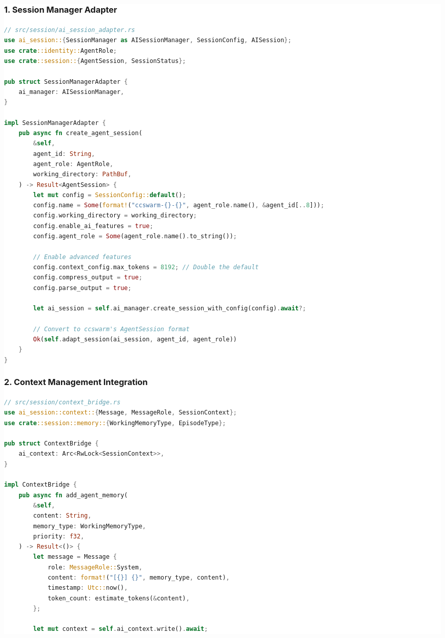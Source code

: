 ### 1. Session Manager Adapter

```rust
// src/session/ai_session_adapter.rs
use ai_session::{SessionManager as AISessionManager, SessionConfig, AISession};
use crate::identity::AgentRole;
use crate::session::{AgentSession, SessionStatus};

pub struct SessionManagerAdapter {
    ai_manager: AISessionManager,
}

impl SessionManagerAdapter {
    pub async fn create_agent_session(
        &self,
        agent_id: String,
        agent_role: AgentRole,
        working_directory: PathBuf,
    ) -> Result<AgentSession> {
        let mut config = SessionConfig::default();
        config.name = Some(format!("ccswarm-{}-{}", agent_role.name(), &agent_id[..8]));
        config.working_directory = working_directory;
        config.enable_ai_features = true;
        config.agent_role = Some(agent_role.name().to_string());
        
        // Enable advanced features
        config.context_config.max_tokens = 8192; // Double the default
        config.compress_output = true;
        config.parse_output = true;
        
        let ai_session = self.ai_manager.create_session_with_config(config).await?;
        
        // Convert to ccswarm's AgentSession format
        Ok(self.adapt_session(ai_session, agent_id, agent_role))
    }
}
```

### 2. Context Management Integration

```rust
// src/session/context_bridge.rs
use ai_session::context::{Message, MessageRole, SessionContext};
use crate::session::memory::{WorkingMemoryType, EpisodeType};

pub struct ContextBridge {
    ai_context: Arc<RwLock<SessionContext>>,
}

impl ContextBridge {
    pub async fn add_agent_memory(
        &self,
        content: String,
        memory_type: WorkingMemoryType,
        priority: f32,
    ) -> Result<()> {
        let message = Message {
            role: MessageRole::System,
            content: format!("[{}] {}", memory_type, content),
            timestamp: Utc::now(),
            token_count: estimate_tokens(&content),
        };
        
        let mut context = self.ai_context.write().await;
```